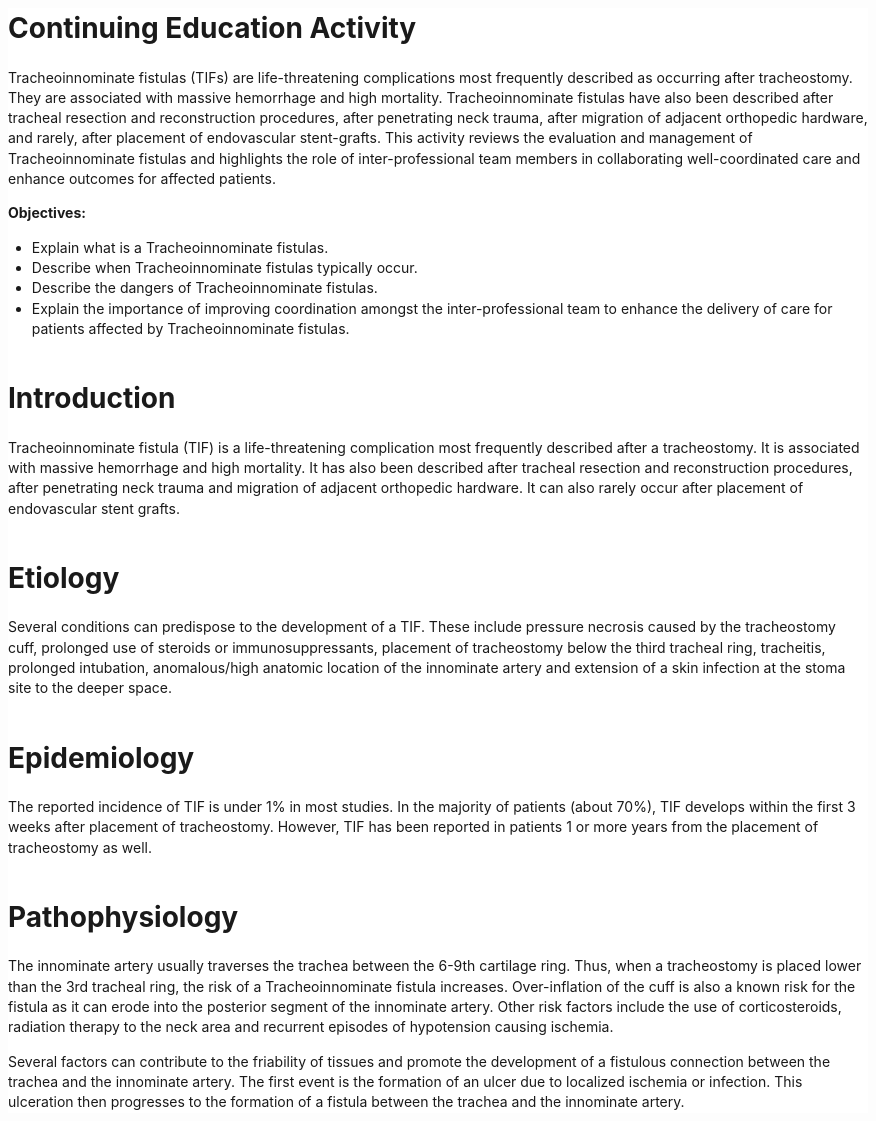 # Continuing Education Activity

Tracheoinnominate fistulas (TIFs) are life-threatening complications most frequently described as occurring after tracheostomy. They are associated with massive hemorrhage and high mortality. Tracheoinnominate fistulas have also been described after tracheal resection and reconstruction procedures, after penetrating neck trauma, after migration of adjacent orthopedic hardware, and rarely, after placement of endovascular stent-grafts. This activity reviews the evaluation and management of Tracheoinnominate fistulas and highlights the role of inter-professional team members in collaborating well-coordinated care and enhance outcomes for affected patients.

**Objectives:**
- Explain what is a Tracheoinnominate fistulas.
- Describe when Tracheoinnominate fistulas typically occur.
- Describe the dangers of Tracheoinnominate fistulas. 
- Explain the importance of improving coordination amongst the inter-professional team to enhance the delivery of care for patients affected by Tracheoinnominate fistulas.

# Introduction

Tracheoinnominate fistula (TIF) is a life-threatening complication most frequently described after a tracheostomy. It is associated with massive hemorrhage and high mortality. It has also been described after tracheal resection and reconstruction procedures, after penetrating neck trauma and migration of adjacent orthopedic hardware. It can also rarely occur after placement of endovascular stent grafts.

# Etiology

Several conditions can predispose to the development of a TIF. These include pressure necrosis caused by the tracheostomy cuff, prolonged use of steroids or immunosuppressants, placement of tracheostomy below the third tracheal ring, tracheitis, prolonged intubation, anomalous/high anatomic location of the innominate artery and extension of a skin infection at the stoma site to the deeper space.

# Epidemiology

The reported incidence of TIF is under 1% in most studies. In the majority of patients (about 70%), TIF develops within the first 3 weeks after placement of tracheostomy. However, TIF has been reported in patients 1 or more years from the placement of tracheostomy as well.

# Pathophysiology

The innominate artery usually traverses the trachea between the 6-9th cartilage ring. Thus, when a tracheostomy is placed lower than the 3rd tracheal ring, the risk of a Tracheoinnominate fistula increases. Over-inflation of the cuff is also a known risk for the fistula as it can erode into the posterior segment of the innominate artery. Other risk factors include the use of corticosteroids, radiation therapy to the neck area and recurrent episodes of hypotension causing ischemia.

Several factors can contribute to the friability of tissues and promote the development of a fistulous connection between the trachea and the innominate artery. The first event is the formation of an ulcer due to localized ischemia or infection. This ulceration then progresses to the formation of a fistula between the trachea and the innominate artery.
